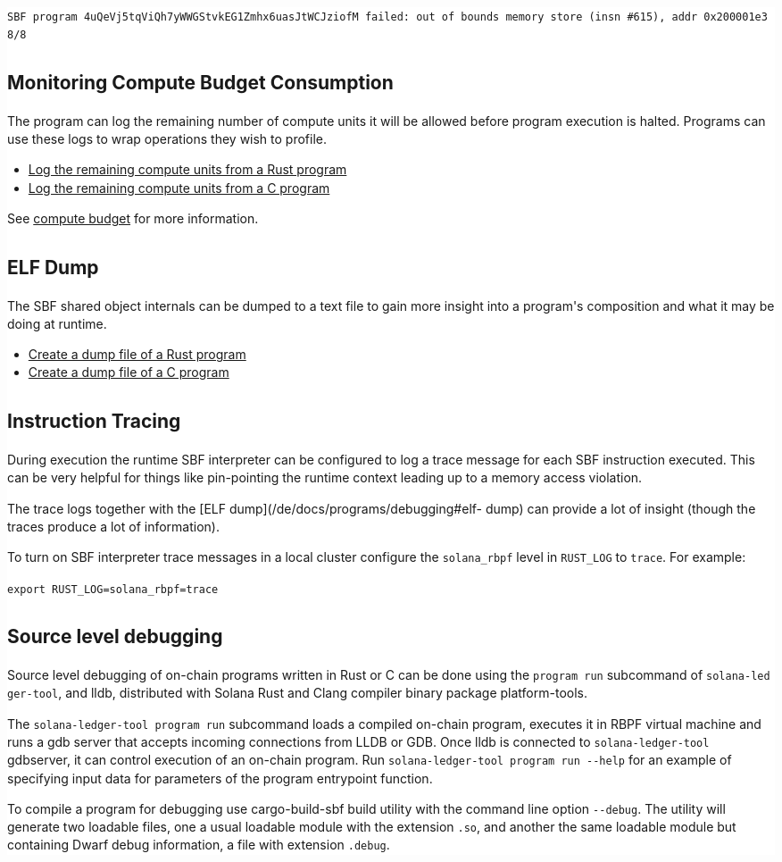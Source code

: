     
    
    SBF program 4uQeVj5tqViQh7yWWGStvkEG1Zmhx6uasJtWCJziofM failed: out of bounds memory store (insn #615), addr 0x200001e38/8

## Monitoring Compute Budget Consumption #

The program can log the remaining number of compute units it will be allowed
before program execution is halted. Programs can use these logs to wrap
operations they wish to profile.

  * [Log the remaining compute units from a Rust program](/de/docs/programs/lang-rust#compute-budget)
  * [Log the remaining compute units from a C program](/de/docs/programs/lang-c#compute-budget)

See [compute budget](/de/docs/core/fees#compute-budget) for more information.

## ELF Dump #

The SBF shared object internals can be dumped to a text file to gain more
insight into a program's composition and what it may be doing at runtime.

  * [Create a dump file of a Rust program](/de/docs/programs/lang-rust#elf-dump)
  * [Create a dump file of a C program](/de/docs/programs/lang-c#elf-dump)

## Instruction Tracing #

During execution the runtime SBF interpreter can be configured to log a trace
message for each SBF instruction executed. This can be very helpful for things
like pin-pointing the runtime context leading up to a memory access violation.

The trace logs together with the [ELF dump](/de/docs/programs/debugging#elf-
dump) can provide a lot of insight (though the traces produce a lot of
information).

To turn on SBF interpreter trace messages in a local cluster configure the
`solana_rbpf` level in `RUST_LOG` to `trace`. For example:

`export RUST_LOG=solana_rbpf=trace`

## Source level debugging #

Source level debugging of on-chain programs written in Rust or C can be done
using the `program run` subcommand of `solana-ledger-tool`, and lldb,
distributed with Solana Rust and Clang compiler binary package platform-tools.

The `solana-ledger-tool program run` subcommand loads a compiled on-chain
program, executes it in RBPF virtual machine and runs a gdb server that
accepts incoming connections from LLDB or GDB. Once lldb is connected to
`solana-ledger-tool` gdbserver, it can control execution of an on-chain
program. Run `solana-ledger-tool program run --help` for an example of
specifying input data for parameters of the program entrypoint function.

To compile a program for debugging use cargo-build-sbf build utility with the
command line option `--debug`. The utility will generate two loadable files,
one a usual loadable module with the extension `.so`, and another the same
loadable module but containing Dwarf debug information, a file with extension
`.debug`.
